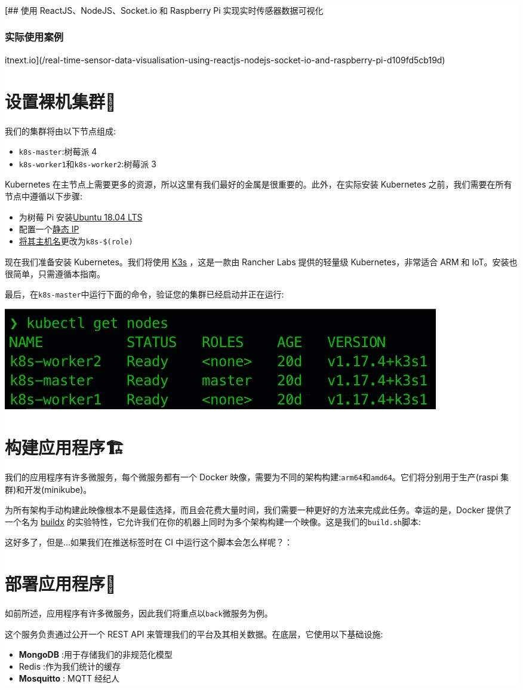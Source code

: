 [](/real-time-sensor-data-visualisation-using-reactjs-nodejs-socket-io-and-raspberry-pi-d109fd5cb19d) [## 使用 ReactJS、NodeJS、Socket.io 和 Raspberry Pi 实现实时传感器数据可视化

### 实际使用案例

itnext.io](/real-time-sensor-data-visualisation-using-reactjs-nodejs-socket-io-and-raspberry-pi-d109fd5cb19d) 

# 设置裸机集群🔧

我们的集群将由以下节点组成:

*   `k8s-master`:树莓派 4
*   `k8s-worker1`和`k8s-worker2`:树莓派 3

Kubernetes 在主节点上需要更多的资源，所以这里有我们最好的金属是很重要的。此外，在实际安装 Kubernetes 之前，我们需要在所有节点中遵循以下步骤:

*   为树莓 Pi 安装[Ubuntu 18.04 LTS](https://ubuntu.com/download/raspberry-pi)
*   配置一个[静态 IP](https://linuxize.com/post/how-to-configure-static-ip-address-on-ubuntu-18-04/)
*   [将其主机名](https://linuxize.com/post/how-to-change-hostname-on-ubuntu-18-04/)更改为`k8s-$(role)`

现在我们准备安装 Kubernetes。我们将使用 [K3s](https://rancher.com/docs/k3s/latest/en/) ，这是一款由 Rancher Labs 提供的轻量级 Kubernetes，非常适合 ARM 和 IoT。安装也很简单，只需遵循本指南。

最后，在`k8s-master`中运行下面的命令，验证您的集群已经启动并正在运行:

![](img/a0878209e38a4bcf1fe098e6519d9545.png)

# 构建应用程序🏗️

我们的应用程序有许多微服务，每个微服务都有一个 Docker 映像，需要为不同的架构构建:`arm64`和`amd64`。它们将分别用于生产(raspi 集群)和开发(minikube)。

为所有架构手动构建此映像根本不是最佳选择，而且会花费大量时间，我们需要一种更好的方法来完成此任务。幸运的是，Docker 提供了一个名为 [buildx](https://docs.docker.com/buildx/working-with-buildx/) 的实验特性，它允许我们在你的机器上同时为多个架构构建一个映像。这是我们的`build.sh`脚本:

这好多了，但是…如果我们在推送标签时在 CI 中运行这个脚本会怎么样呢？：

# 部署应用程序🚀

如前所述，应用程序有许多微服务，因此我们将重点以`back`微服务为例。

这个服务负责通过公开一个 REST API 来管理我们的平台及其相关数据。在底层，它使用以下基础设施:

*   **MongoDB** :用于存储我们的非规范化模型
*   Redis :作为我们统计的缓存
*   **Mosquitto** : MQTT 经纪人
